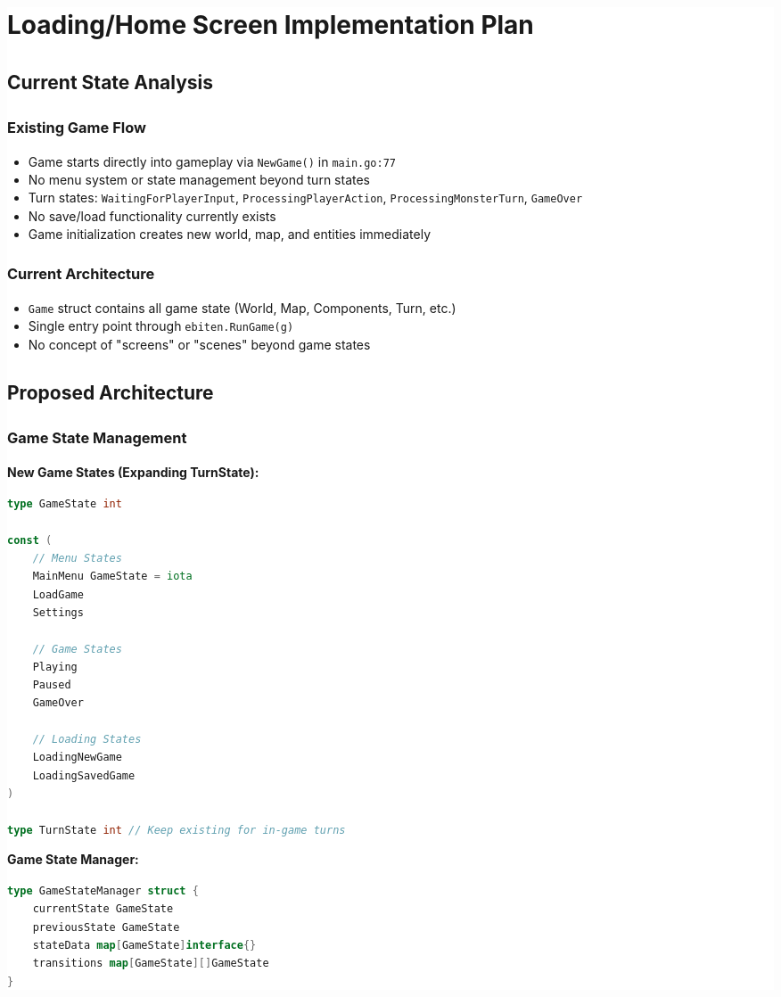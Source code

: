 # Loading/Home Screen Implementation Plan

## Current State Analysis

### Existing Game Flow
- Game starts directly into gameplay via `NewGame()` in `main.go:77`
- No menu system or state management beyond turn states
- Turn states: `WaitingForPlayerInput`, `ProcessingPlayerAction`, `ProcessingMonsterTurn`, `GameOver`
- No save/load functionality currently exists
- Game initialization creates new world, map, and entities immediately

### Current Architecture
- `Game` struct contains all game state (World, Map, Components, Turn, etc.)
- Single entry point through `ebiten.RunGame(g)` 
- No concept of "screens" or "scenes" beyond game states

## Proposed Architecture

### Game State Management

**New Game States (Expanding TurnState):**
```go
type GameState int

const (
    // Menu States
    MainMenu GameState = iota
    LoadGame
    Settings
    
    // Game States  
    Playing
    Paused
    GameOver
    
    // Loading States
    LoadingNewGame
    LoadingSavedGame
)

type TurnState int // Keep existing for in-game turns
```

**Game State Manager:**
```go
type GameStateManager struct {
    currentState GameState
    previousState GameState
    stateData map[GameState]interface{}
    transitions map[GameState][]GameState
}
```
